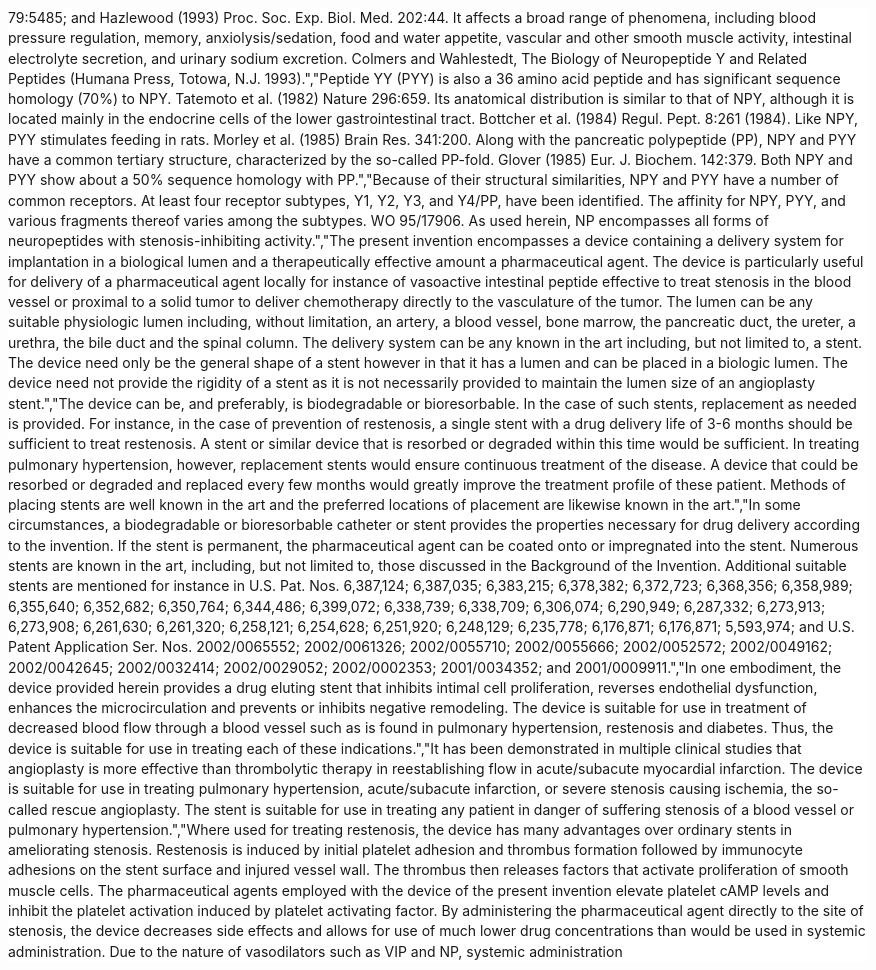 79:5485; and Hazlewood (1993) Proc. Soc. Exp. Biol. Med. 202:44. It affects a broad range of phenomena, including blood pressure regulation, memory, anxiolysis\/sedation, food and water appetite, vascular and other smooth muscle activity, intestinal electrolyte secretion, and urinary sodium excretion. Colmers and Wahlestedt, The Biology of Neuropeptide Y and Related Peptides (Humana Press, Totowa, N.J. 1993).","Peptide YY (PYY) is also a 36 amino acid peptide and has significant sequence homology (70%) to NPY. Tatemoto et al. (1982) Nature 296:659. Its anatomical distribution is similar to that of NPY, although it is located mainly in the endocrine cells of the lower gastrointestinal tract. Bottcher et al. (1984) Regul. Pept. 8:261 (1984). Like NPY, PYY stimulates feeding in rats. Morley et al. (1985) Brain Res. 341:200. Along with the pancreatic polypeptide (PP), NPY and PYY have a common tertiary structure, characterized by the so-called PP-fold. Glover (1985) Eur. J. Biochem. 142:379. Both NPY and PYY show about a 50% sequence homology with PP.","Because of their structural similarities, NPY and PYY have a number of common receptors. At least four receptor subtypes, Y1, Y2, Y3, and Y4\/PP, have been identified. The affinity for NPY, PYY, and various fragments thereof varies among the subtypes. WO 95\/17906. As used herein, NP encompasses all forms of neuropeptides with stenosis-inhibiting activity.","The present invention encompasses a device containing a delivery system for implantation in a biological lumen and a therapeutically effective amount a pharmaceutical agent. The device is particularly useful for delivery of a pharmaceutical agent locally for instance of vasoactive intestinal peptide effective to treat stenosis in the blood vessel or proximal to a solid tumor to deliver chemotherapy directly to the vasculature of the tumor. The lumen can be any suitable physiologic lumen including, without limitation, an artery, a blood vessel, bone marrow, the pancreatic duct, the ureter, a urethra, the bile duct and the spinal column. The delivery system can be any known in the art including, but not limited to, a stent. The device need only be the general shape of a stent however in that it has a lumen and can be placed in a biologic lumen. The device need not provide the rigidity of a stent as it is not necessarily provided to maintain the lumen size of an angioplasty stent.","The device can be, and preferably, is biodegradable or bioresorbable. In the case of such stents, replacement as needed is provided. For instance, in the case of prevention of restenosis, a single stent with a drug delivery life of 3-6 months should be sufficient to treat restenosis. A stent or similar device that is resorbed or degraded within this time would be sufficient. In treating pulmonary hypertension, however, replacement stents would ensure continuous treatment of the disease. A device that could be resorbed or degraded and replaced every few months would greatly improve the treatment profile of these patient. Methods of placing stents are well known in the art and the preferred locations of placement are likewise known in the art.","In some circumstances, a biodegradable or bioresorbable catheter or stent provides the properties necessary for drug delivery according to the invention. If the stent is permanent, the pharmaceutical agent can be coated onto or impregnated into the stent. Numerous stents are known in the art, including, but not limited to, those discussed in the Background of the Invention. Additional suitable stents are mentioned for instance in U.S. Pat. Nos. 6,387,124; 6,387,035; 6,383,215; 6,378,382; 6,372,723; 6,368,356; 6,358,989; 6,355,640; 6,352,682; 6,350,764; 6,344,486; 6,399,072; 6,338,739; 6,338,709; 6,306,074; 6,290,949; 6,287,332; 6,273,913; 6,273,908; 6,261,630; 6,261,320; 6,258,121; 6,254,628; 6,251,920; 6,248,129; 6,235,778; 6,176,871; 6,176,871; 5,593,974; and U.S. Patent Application Ser. Nos. 2002\/0065552; 2002\/0061326; 2002\/0055710; 2002\/0055666; 2002\/0052572; 2002\/0049162; 2002\/0042645; 2002\/0032414; 2002\/0029052; 2002\/0002353; 2001\/0034352; and 2001\/0009911.","In one embodiment, the device provided herein provides a drug eluting stent that inhibits intimal cell proliferation, reverses endothelial dysfunction, enhances the microcirculation and prevents or inhibits negative remodeling. The device is suitable for use in treatment of decreased blood flow through a blood vessel such as is found in pulmonary hypertension, restenosis and diabetes. Thus, the device is suitable for use in treating each of these indications.","It has been demonstrated in multiple clinical studies that angioplasty is more effective than thrombolytic therapy in reestablishing flow in acute\/subacute myocardial infarction. The device is suitable for use in treating pulmonary hypertension, acute\/subacute infarction, or severe stenosis causing ischemia, the so-called rescue angioplasty. The stent is suitable for use in treating any patient in danger of suffering stenosis of a blood vessel or pulmonary hypertension.","Where used for treating restenosis, the device has many advantages over ordinary stents in ameliorating stenosis. Restenosis is induced by initial platelet adhesion and thrombus formation followed by immunocyte adhesions on the stent surface and injured vessel wall. The thrombus then releases factors that activate proliferation of smooth muscle cells. The pharmaceutical agents employed with the device of the present invention elevate platelet cAMP levels and inhibit the platelet activation induced by platelet activating factor. By administering the pharmaceutical agent directly to the site of stenosis, the device decreases side effects and allows for use of much lower drug concentrations than would be used in systemic administration. Due to the nature of vasodilators such as VIP and NP, systemic administration